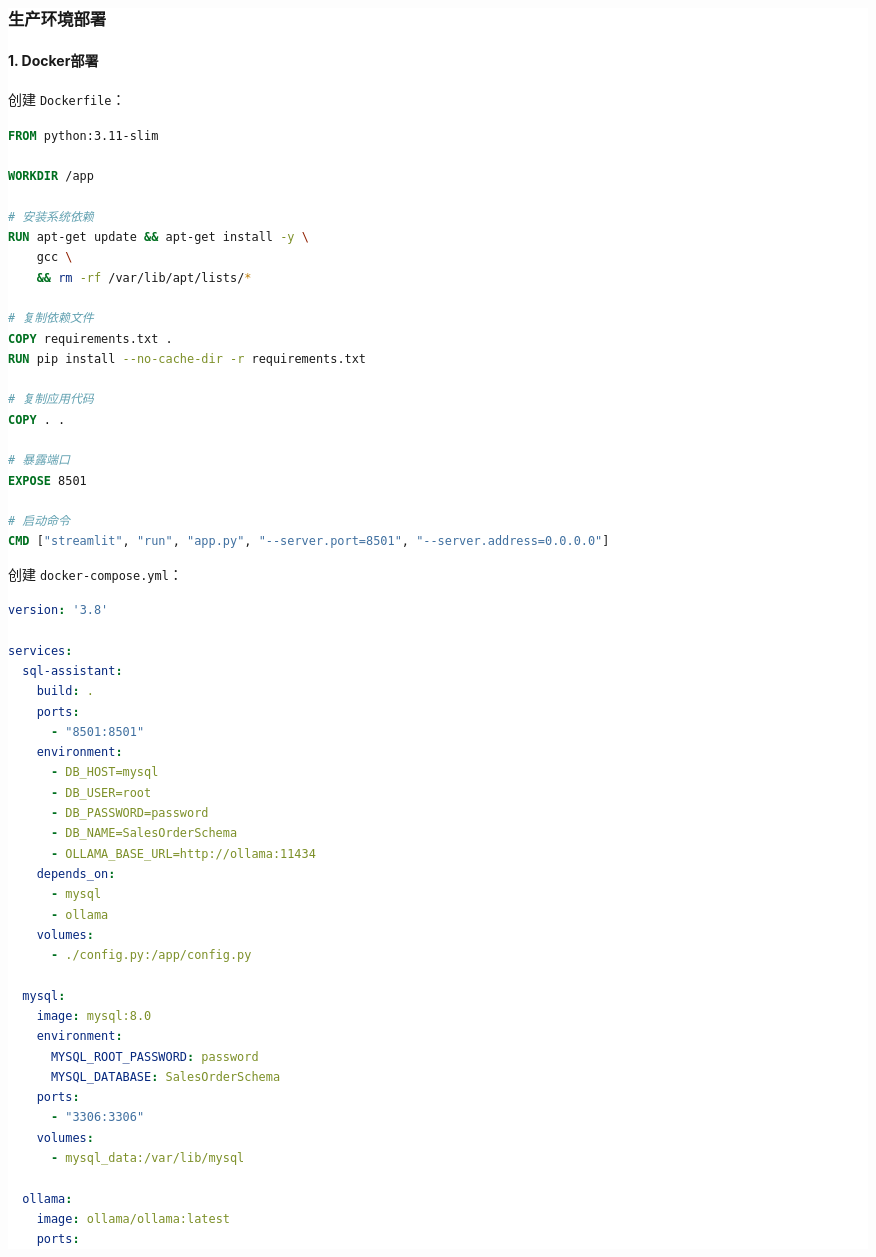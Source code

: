 ### 生产环境部署

#### 1. Docker部署

创建 `Dockerfile`：

```dockerfile
FROM python:3.11-slim

WORKDIR /app

# 安装系统依赖
RUN apt-get update && apt-get install -y \
    gcc \
    && rm -rf /var/lib/apt/lists/*

# 复制依赖文件
COPY requirements.txt .
RUN pip install --no-cache-dir -r requirements.txt

# 复制应用代码
COPY . .

# 暴露端口
EXPOSE 8501

# 启动命令
CMD ["streamlit", "run", "app.py", "--server.port=8501", "--server.address=0.0.0.0"]
```

创建 `docker-compose.yml`：

```yaml
version: '3.8'

services:
  sql-assistant:
    build: .
    ports:
      - "8501:8501"
    environment:
      - DB_HOST=mysql
      - DB_USER=root
      - DB_PASSWORD=password
      - DB_NAME=SalesOrderSchema
      - OLLAMA_BASE_URL=http://ollama:11434
    depends_on:
      - mysql
      - ollama
    volumes:
      - ./config.py:/app/config.py

  mysql:
    image: mysql:8.0
    environment:
      MYSQL_ROOT_PASSWORD: password
      MYSQL_DATABASE: SalesOrderSchema
    ports:
      - "3306:3306"
    volumes:
      - mysql_data:/var/lib/mysql

  ollama:
    image: ollama/ollama:latest
    ports:
```